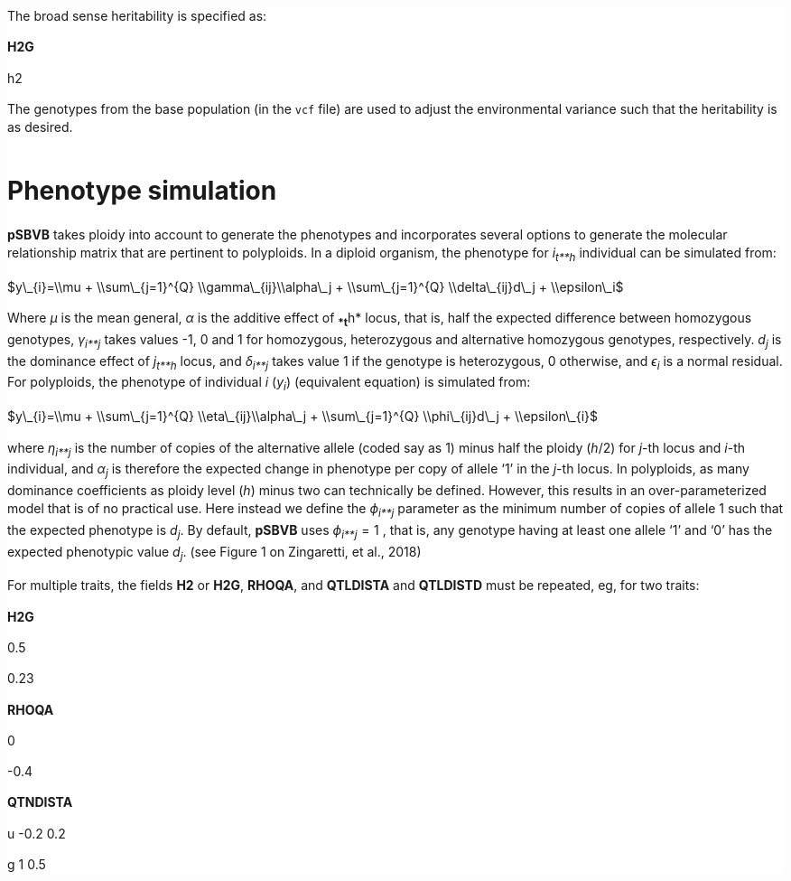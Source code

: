 The broad sense heritability is specified as:

**H2G**

h2

The genotypes from the base population (in the `vcf` file) are used to adjust the environmental variance such that the heritability is as desired.

Phenotype simulation
====================

**pSBVB** takes ploidy into account to generate the phenotypes and incorporates several options to generate the molecular relationship matrix that are pertinent to polyploids. In a diploid organism, the phenotype for *i*<sub>*t**h*</sub> individual can be simulated from:

$y\_{i}=\\mu + \\sum\_{j=1}^{Q} \\gamma\_{ij}\\alpha\_j + \\sum\_{j=1}^{Q} \\delta\_{ij}d\_j + \\epsilon\_i$

Where *μ* is the mean general, *α* is the additive effect of **<sub>*t**h*</sub> locus, that is, half the expected difference between homozygous genotypes, *γ*<sub>*i**j*</sub> takes values -1, 0 and 1 for homozygous, heterozygous and alternative homozygous genotypes, respectively. *d*<sub>*j*</sub> is the dominance effect of *j*<sub>*t**h*</sub> locus, and *δ*<sub>*i**j*</sub> takes value 1 if the genotype is heterozygous, 0 otherwise, and *ϵ*<sub>*i*</sub> is a normal residual. For polyploids, the phenotype of individual *i* (*y*<sub>*i*</sub>) (equivalent equation) is simulated from:

$y\_{i}=\\mu + \\sum\_{j=1}^{Q} \\eta\_{ij}\\alpha\_j + \\sum\_{j=1}^{Q} \\phi\_{ij}d\_j + \\epsilon\_{i}$

where *η*<sub>*i**j*</sub> is the number of copies of the alternative allele (coded say as 1) minus half the ploidy (*h*/2) for *j*-th locus and *i*-th individual, and *α*<sub>*j*</sub> is therefore the expected change in phenotype per copy of allele ‘1’ in the *j*-th locus. In polyploids, as many dominance coefficients as ploidy level (*h*) minus two can technically be defined. However, this results in an over-parameterized model that is of no practical use. Here instead we define the *ϕ*<sub>*i**j*</sub> parameter as the minimum number of copies of allele 1 such that the expected phenotype is *d*<sub>*j*</sub>. By default, **pSBVB** uses *ϕ*<sub>*i**j*</sub> = 1 , that is, any genotype having at least one allele ‘1’ and ‘0’ has the expected phenotypic value *d*<sub>*j*</sub>. (see Figure 1 on Zingaretti, et al., 2018)

For multiple traits, the fields **H2** or **H2G**, **RHOQA**, and **QTLDISTA** and **QTLDISTD** must be repeated, eg, for two traits:

**H2G**

0.5

0.23

**RHOQA**

0

-0.4

**QTNDISTA**

u -0.2 0.2

g 1 0.5
